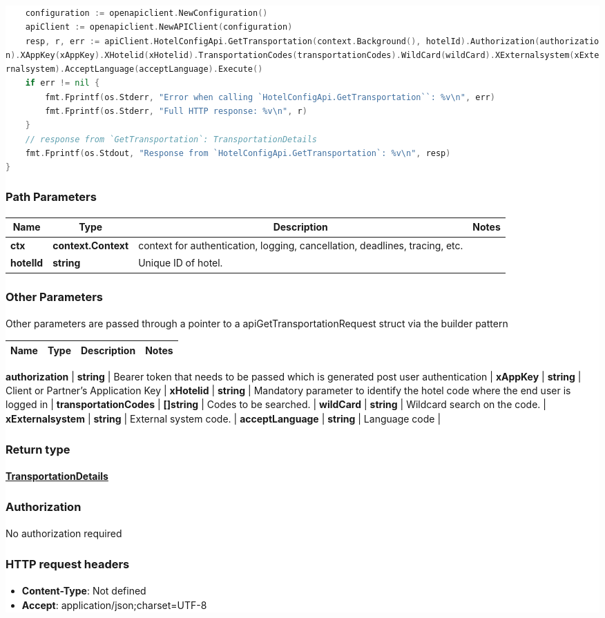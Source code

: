 ```go
    configuration := openapiclient.NewConfiguration()
    apiClient := openapiclient.NewAPIClient(configuration)
    resp, r, err := apiClient.HotelConfigApi.GetTransportation(context.Background(), hotelId).Authorization(authorization).XAppKey(xAppKey).XHotelid(xHotelid).TransportationCodes(transportationCodes).WildCard(wildCard).XExternalsystem(xExternalsystem).AcceptLanguage(acceptLanguage).Execute()
    if err != nil {
        fmt.Fprintf(os.Stderr, "Error when calling `HotelConfigApi.GetTransportation``: %v\n", err)
        fmt.Fprintf(os.Stderr, "Full HTTP response: %v\n", r)
    }
    // response from `GetTransportation`: TransportationDetails
    fmt.Fprintf(os.Stdout, "Response from `HotelConfigApi.GetTransportation`: %v\n", resp)
}
```

### Path Parameters


Name | Type | Description  | Notes
------------- | ------------- | ------------- | -------------
**ctx** | **context.Context** | context for authentication, logging, cancellation, deadlines, tracing, etc.
**hotelId** | **string** | Unique ID of hotel. | 

### Other Parameters

Other parameters are passed through a pointer to a apiGetTransportationRequest struct via the builder pattern


Name | Type | Description  | Notes
------------- | ------------- | ------------- | -------------

 **authorization** | **string** | Bearer token that needs to be passed which is generated post user authentication | 
 **xAppKey** | **string** | Client or Partner’s Application Key | 
 **xHotelid** | **string** | Mandatory parameter to identify the hotel code where the end user is logged in | 
 **transportationCodes** | **[]string** | Codes to be searched. | 
 **wildCard** | **string** | Wildcard search on the code. | 
 **xExternalsystem** | **string** | External system code. | 
 **acceptLanguage** | **string** | Language code | 

### Return type

[**TransportationDetails**](TransportationDetails.md)

### Authorization

No authorization required

### HTTP request headers

- **Content-Type**: Not defined
- **Accept**: application/json;charset=UTF-8
